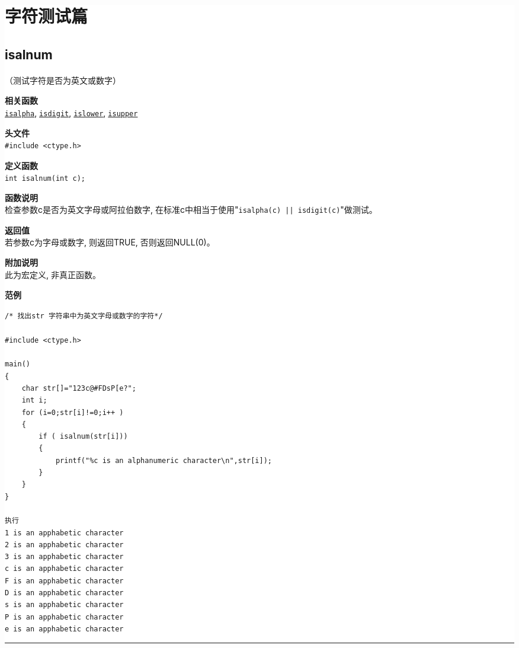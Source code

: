 # 字符测试篇
## isalnum  
（测试字符是否为英文或数字）

**相关函数**  
[`isalpha`](#isalpha), [`isdigit`](#isdigit), [`islower`](#islower), [`isupper`](#isupper)

**头文件**  
`#include <ctype.h>`

**定义函数**  
`int isalnum(int c);`

**函数说明**  
检查参数c是否为英文字母或阿拉伯数字, 在标准c中相当于使用"`isalpha(c) || isdigit(c)`"做测试。

**返回值**  
若参数c为字母或数字, 则返回TRUE, 否则返回NULL(0)。

**附加说明**  
此为宏定义, 非真正函数。

**范例**  
```
/* 找出str 字符串中为英文字母或数字的字符*/

#include <ctype.h>

main()
{
    char str[]="123c@#FDsP[e?";
    int i;
    for (i=0;str[i]!=0;i++ )
    {
        if ( isalnum(str[i]))
        {
            printf("%c is an alphanumeric character\n",str[i]);
        }
    }
}

执行
1 is an apphabetic character
2 is an apphabetic character
3 is an apphabetic character
c is an apphabetic character
F is an apphabetic character
D is an apphabetic character
s is an apphabetic character
P is an apphabetic character
e is an apphabetic character
```

---